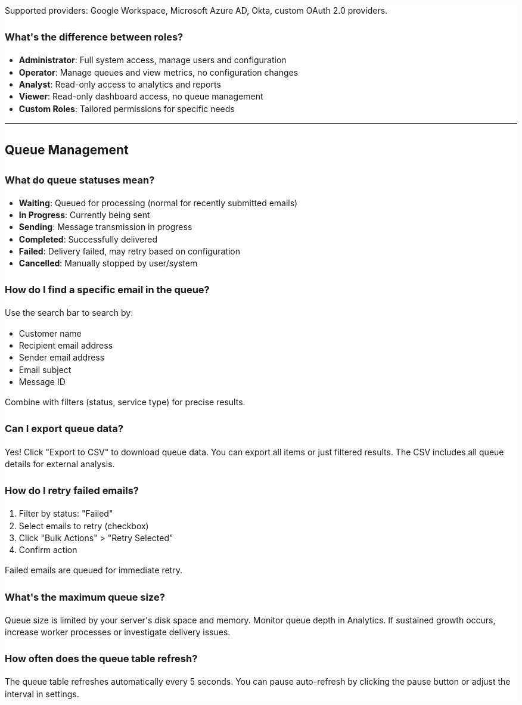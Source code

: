 Supported providers: Google Workspace, Microsoft Azure AD, Okta, custom OAuth 2.0 providers.

### What's the difference between roles?
- **Administrator**: Full system access, manage users and configuration
- **Operator**: Manage queues and view metrics, no configuration changes
- **Analyst**: Read-only access to analytics and reports
- **Viewer**: Read-only dashboard access, no queue management
- **Custom Roles**: Tailored permissions for specific needs

---

## Queue Management

### What do queue statuses mean?
- **Waiting**: Queued for processing (normal for recently submitted emails)
- **In Progress**: Currently being sent
- **Sending**: Message transmission in progress
- **Completed**: Successfully delivered
- **Failed**: Delivery failed, may retry based on configuration
- **Cancelled**: Manually stopped by user/system

### How do I find a specific email in the queue?
Use the search bar to search by:
- Customer name
- Recipient email address
- Sender email address
- Email subject
- Message ID

Combine with filters (status, service type) for precise results.

### Can I export queue data?
Yes! Click "Export to CSV" to download queue data. You can export all items or just filtered results. The CSV includes all queue details for external analysis.

### How do I retry failed emails?
1. Filter by status: "Failed"
2. Select emails to retry (checkbox)
3. Click "Bulk Actions" > "Retry Selected"
4. Confirm action

Failed emails are queued for immediate retry.

### What's the maximum queue size?
Queue size is limited by your server's disk space and memory. Monitor queue depth in Analytics. If sustained growth occurs, increase worker processes or investigate delivery issues.

### How often does the queue table refresh?
The queue table refreshes automatically every 5 seconds. You can pause auto-refresh by clicking the pause button or adjust the interval in settings.
